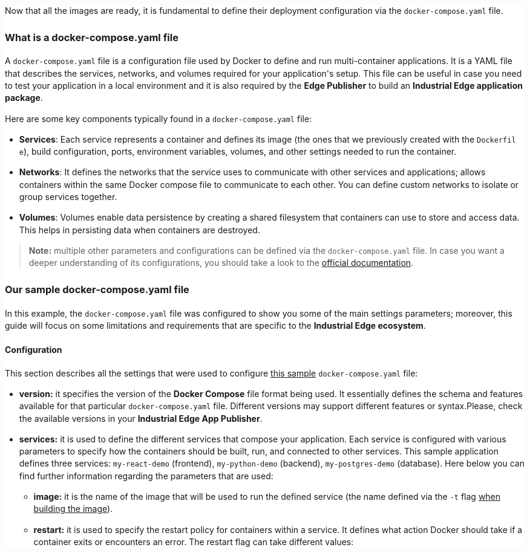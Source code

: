 Now that all the images are ready, it is fundamental to define their deployment configuration via the `docker-compose.yaml` file.

### What is a docker-compose.yaml file

A `docker-compose.yaml` file is a configuration file used by Docker to define and run multi-container applications. It is a YAML file that describes the services, networks, and volumes required for your application's setup.
This file can be useful in case you need to test your application in a local environment and it is also required by the **Edge Publisher** to build an **Industrial Edge application package**.

Here are some key components typically found in a `docker-compose.yaml` file:

- **Services**: Each service represents a container and defines its image (the ones that we previously created with the `Dockerfile`), build configuration, ports, environment variables, volumes, and other settings needed to run the container.

- **Networks**: It defines the networks that the service uses to communicate with other services and applications; allows containers within the same Docker compose file to communicate to each other. You can define custom networks to isolate or group services together.

- **Volumes**: Volumes enable data persistence by creating a shared filesystem that containers can use to store and access data. This helps in persisting data when containers are destroyed.

> **Note:** multiple other parameters and configurations can be defined via the `docker-compose.yaml` file. In case you want a deeper understanding of its configurations, you should take a look to the [official documentation](https://docs.docker.com/compose/compose-file/).

### Our sample docker-compose.yaml file

In this example, the `docker-compose.yaml` file was configured to show you some of the main settings parameters; moreover, this guide will focus on some limitations and requirements that are specific to the **Industrial Edge ecosystem**.

#### Configuration

This section describes all the settings that were used to configure [this sample](../code/docker-compose.yaml) `docker-compose.yaml` file:

- **version:** it specifies the version of the **Docker Compose** file format being used. It essentially defines the schema and features available for that particular `docker-compose.yaml` file. Different versions may support different features or syntax.Please, check the available versions in your **Industrial Edge App Publisher**.
- **services:** it is used to define the different services that compose your application. Each service is configured with various parameters to specify how the containers should be built, run, and connected to other services.
  This sample application defines three services: `my-react-demo` (frontend), `my-python-demo` (backend), `my-postgres-demo` (database).
  Here below you can find further information regarding the parameters that are used:
  
  - **image:** it is the name of the image that will be used to run the defined service (the name defined via the `-t` flag [when building the image](#build-your-docker-images)).
  
  - **restart:**  it is used to specify the restart policy for containers within a service. It defines what action Docker should take if a container exits or encounters an error.
  The restart flag can take different values:
